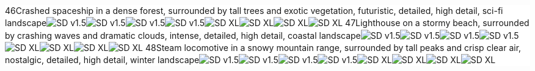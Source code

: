 <tr><td>46</td><td>Crashed spaceship in a dense forest, surrounded by tall trees and exotic vegetation, futuristic, detailed, high detail, sci-fi landscape</td><td><img src="imgs_sdv1.5/45_Crashed_spaceship_in_a_dense_forest,_surrounded_by_tall_trees_and_exotic_vegetation,_futuristic,_detailed,_high_detail,_sci-fi_landscape_0.jpg" width="48%" alt="SD v1.5"><img src="imgs_sdv1.5/45_Crashed_spaceship_in_a_dense_forest,_surrounded_by_tall_trees_and_exotic_vegetation,_futuristic,_detailed,_high_detail,_sci-fi_landscape_1.jpg" width="48%" alt="SD v1.5"><img src="imgs_sdv1.5/45_Crashed_spaceship_in_a_dense_forest,_surrounded_by_tall_trees_and_exotic_vegetation,_futuristic,_detailed,_high_detail,_sci-fi_landscape_2.jpg" width="48%" alt="SD v1.5"><img src="imgs_sdv1.5/45_Crashed_spaceship_in_a_dense_forest,_surrounded_by_tall_trees_and_exotic_vegetation,_futuristic,_detailed,_high_detail,_sci-fi_landscape_3.jpg" width="48%" alt="SD v1.5"></td><td><img src="imgs_sdxl/45_Crashed_spaceship_in_a_dense_forest,_surrounded_by_tall_trees_and_exotic_vegetation,_futuristic,_detailed,_high_detail,_sci-fi_landscape_0.jpg" width="48%" alt="SD XL"><img src="imgs_sdxl/45_Crashed_spaceship_in_a_dense_forest,_surrounded_by_tall_trees_and_exotic_vegetation,_futuristic,_detailed,_high_detail,_sci-fi_landscape_1.jpg" width="48%" alt="SD XL"><img src="imgs_sdxl/45_Crashed_spaceship_in_a_dense_forest,_surrounded_by_tall_trees_and_exotic_vegetation,_futuristic,_detailed,_high_detail,_sci-fi_landscape_2.jpg" width="48%" alt="SD XL"><img src="imgs_sdxl/45_Crashed_spaceship_in_a_dense_forest,_surrounded_by_tall_trees_and_exotic_vegetation,_futuristic,_detailed,_high_detail,_sci-fi_landscape_3.jpg" width="48%" alt="SD XL"></td></tr>
<tr><td>47</td><td>Lighthouse on a stormy beach, surrounded by crashing waves and dramatic clouds, intense, detailed, high detail, coastal landscape</td><td><img src="imgs_sdv1.5/46_Lighthouse_on_a_stormy_beach,_surrounded_by_crashing_waves_and_dramatic_clouds,_intense,_detailed,_high_detail,_coastal_landscape_0.jpg" width="48%" alt="SD v1.5"><img src="imgs_sdv1.5/46_Lighthouse_on_a_stormy_beach,_surrounded_by_crashing_waves_and_dramatic_clouds,_intense,_detailed,_high_detail,_coastal_landscape_1.jpg" width="48%" alt="SD v1.5"><img src="imgs_sdv1.5/46_Lighthouse_on_a_stormy_beach,_surrounded_by_crashing_waves_and_dramatic_clouds,_intense,_detailed,_high_detail,_coastal_landscape_2.jpg" width="48%" alt="SD v1.5"><img src="imgs_sdv1.5/46_Lighthouse_on_a_stormy_beach,_surrounded_by_crashing_waves_and_dramatic_clouds,_intense,_detailed,_high_detail,_coastal_landscape_3.jpg" width="48%" alt="SD v1.5"></td><td><img src="imgs_sdxl/46_Lighthouse_on_a_stormy_beach,_surrounded_by_crashing_waves_and_dramatic_clouds,_intense,_detailed,_high_detail,_coastal_landscape_0.jpg" width="48%" alt="SD XL"><img src="imgs_sdxl/46_Lighthouse_on_a_stormy_beach,_surrounded_by_crashing_waves_and_dramatic_clouds,_intense,_detailed,_high_detail,_coastal_landscape_1.jpg" width="48%" alt="SD XL"><img src="imgs_sdxl/46_Lighthouse_on_a_stormy_beach,_surrounded_by_crashing_waves_and_dramatic_clouds,_intense,_detailed,_high_detail,_coastal_landscape_2.jpg" width="48%" alt="SD XL"><img src="imgs_sdxl/46_Lighthouse_on_a_stormy_beach,_surrounded_by_crashing_waves_and_dramatic_clouds,_intense,_detailed,_high_detail,_coastal_landscape_3.jpg" width="48%" alt="SD XL"></td></tr>
<tr><td>48</td><td>Steam locomotive in a snowy mountain range, surrounded by tall peaks and crisp clear air, nostalgic, detailed, high detail, winter landscape</td><td><img src="imgs_sdv1.5/47_Steam_locomotive_in_a_snowy_mountain_range,_surrounded_by_tall_peaks_and_crisp_clear_air,_nostalgic,_detailed,_high_detail,_winter_landscape_0.jpg" width="48%" alt="SD v1.5"><img src="imgs_sdv1.5/47_Steam_locomotive_in_a_snowy_mountain_range,_surrounded_by_tall_peaks_and_crisp_clear_air,_nostalgic,_detailed,_high_detail,_winter_landscape_1.jpg" width="48%" alt="SD v1.5"><img src="imgs_sdv1.5/47_Steam_locomotive_in_a_snowy_mountain_range,_surrounded_by_tall_peaks_and_crisp_clear_air,_nostalgic,_detailed,_high_detail,_winter_landscape_2.jpg" width="48%" alt="SD v1.5"><img src="imgs_sdv1.5/47_Steam_locomotive_in_a_snowy_mountain_range,_surrounded_by_tall_peaks_and_crisp_clear_air,_nostalgic,_detailed,_high_detail,_winter_landscape_3.jpg" width="48%" alt="SD v1.5"></td><td><img src="imgs_sdxl/47_Steam_locomotive_in_a_snowy_mountain_range,_surrounded_by_tall_peaks_and_crisp_clear_air,_nostalgic,_detailed,_high_detail,_winter_landscape_0.jpg" width="48%" alt="SD XL"><img src="imgs_sdxl/47_Steam_locomotive_in_a_snowy_mountain_range,_surrounded_by_tall_peaks_and_crisp_clear_air,_nostalgic,_detailed,_high_detail,_winter_landscape_1.jpg" width="48%" alt="SD XL"><img src="imgs_sdxl/47_Steam_locomotive_in_a_snowy_mountain_range,_surrounded_by_tall_peaks_and_crisp_clear_air,_nostalgic,_detailed,_high_detail,_winter_landscape_2.jpg" width="48%" alt="SD XL"><img src="imgs_sdxl/47_Steam_locomotive_in_a_snowy_mountain_range,_surrounded_by_tall_peaks_and_crisp_clear_air,_nostalgic,_detailed,_high_detail,_winter_landscape_3.jpg" width="48%" alt="SD XL"></td></tr>